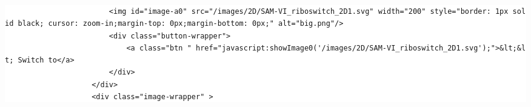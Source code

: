                            <img id="image-a0" src="/images/2D/SAM-VI_riboswitch_2D1.svg" width="200" style="border: 1px solid black; cursor: zoom-in;margin-top: 0px;margin-bottom: 0px;" alt="big.png"/>
                            <div class="button-wrapper">
                                <a class="btn " href="javascript:showImage0('/images/2D/SAM-VI_riboswitch_2D1.svg');">&lt;&lt; Switch to</a>
                            </div>
                        </div>
                        <div class="image-wrapper" >